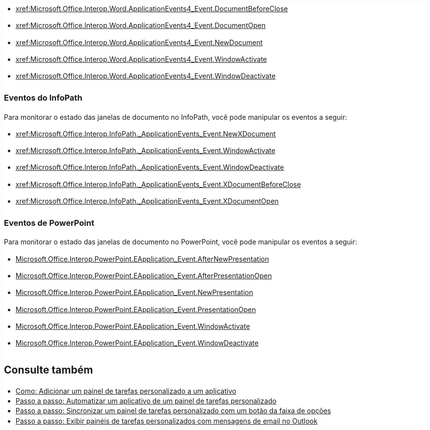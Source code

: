 -   <xref:Microsoft.Office.Interop.Word.ApplicationEvents4_Event.DocumentBeforeClose>

-   <xref:Microsoft.Office.Interop.Word.ApplicationEvents4_Event.DocumentOpen>

-   <xref:Microsoft.Office.Interop.Word.ApplicationEvents4_Event.NewDocument>

-   <xref:Microsoft.Office.Interop.Word.ApplicationEvents4_Event.WindowActivate>

-   <xref:Microsoft.Office.Interop.Word.ApplicationEvents4_Event.WindowDeactivate>

### <a name="infopath-events"></a>Eventos do InfoPath
 Para monitorar o estado das janelas de documento no InfoPath, você pode manipular os eventos a seguir:

-   <xref:Microsoft.Office.Interop.InfoPath._ApplicationEvents_Event.NewXDocument>

-   <xref:Microsoft.Office.Interop.InfoPath._ApplicationEvents_Event.WindowActivate>

-   <xref:Microsoft.Office.Interop.InfoPath._ApplicationEvents_Event.WindowDeactivate>

-   <xref:Microsoft.Office.Interop.InfoPath._ApplicationEvents_Event.XDocumentBeforeClose>

-   <xref:Microsoft.Office.Interop.InfoPath._ApplicationEvents_Event.XDocumentOpen>

### <a name="powerpoint-events"></a>Eventos de PowerPoint
 Para monitorar o estado das janelas de documento no PowerPoint, você pode manipular os eventos a seguir:

-   [Microsoft.Office.Interop.PowerPoint.EApplication_Event.AfterNewPresentation](/previous-versions/office/developer/office-2010/ff761105(v%3doffice.14))

-   [Microsoft.Office.Interop.PowerPoint.EApplication_Event.AfterPresentationOpen](/previous-versions/office/developer/office-2010/ff762843(v%3doffice.14))

-   [Microsoft.Office.Interop.PowerPoint.EApplication_Event.NewPresentation](/previous-versions/office/developer/office-2010/ff761498(v%3doffice.14))

-   [Microsoft.Office.Interop.PowerPoint.EApplication_Event.PresentationOpen](/previous-versions/office/developer/office-2010/ff760423(v=office.14))

-   [Microsoft.Office.Interop.PowerPoint.EApplication_Event.WindowActivate](/previous-versions/office/developer/office-2010/ff761153(v=office.14))

-   [Microsoft.Office.Interop.PowerPoint.EApplication_Event.WindowDeactivate](/previous-versions/office/developer/office-2010/ff763093(v=office.14))

## <a name="see-also"></a>Consulte também
- [Como: Adicionar um painel de tarefas personalizado a um aplicativo](../vsto/how-to-add-a-custom-task-pane-to-an-application.md)
- [Passo a passo: Automatizar um aplicativo de um painel de tarefas personalizado](../vsto/walkthrough-automating-an-application-from-a-custom-task-pane.md)
- [Passo a passo: Sincronizar um painel de tarefas personalizado com um botão da faixa de opções](../vsto/walkthrough-synchronizing-a-custom-task-pane-with-a-ribbon-button.md)
- [Passo a passo: Exibir painéis de tarefas personalizados com mensagens de email no Outlook](../vsto/walkthrough-displaying-custom-task-panes-with-e-mail-messages-in-outlook.md)
